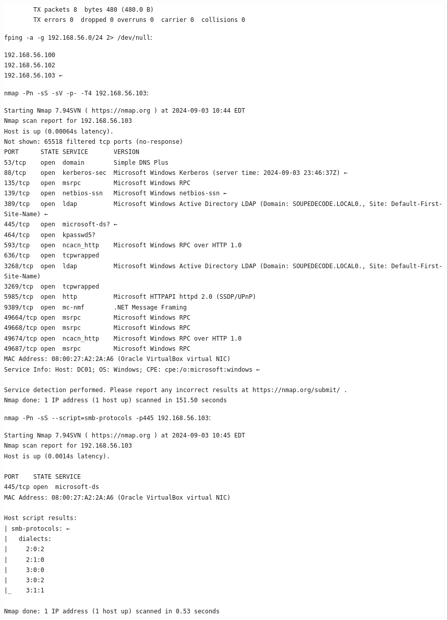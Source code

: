 ```
        TX packets 8  bytes 480 (480.0 B)
        TX errors 0  dropped 0 overruns 0  carrier 0  collisions 0
```

`fping -a -g 192.168.56.0/24 2> /dev/null`:
```
192.168.56.100
192.168.56.102
192.168.56.103 ←
```

`nmap -Pn -sS -sV -p- -T4 192.168.56.103`:
```
Starting Nmap 7.94SVN ( https://nmap.org ) at 2024-09-03 10:44 EDT
Nmap scan report for 192.168.56.103
Host is up (0.00064s latency).
Not shown: 65518 filtered tcp ports (no-response)
PORT      STATE SERVICE       VERSION
53/tcp    open  domain        Simple DNS Plus
88/tcp    open  kerberos-sec  Microsoft Windows Kerberos (server time: 2024-09-03 23:46:37Z) ←
135/tcp   open  msrpc         Microsoft Windows RPC
139/tcp   open  netbios-ssn   Microsoft Windows netbios-ssn ←
389/tcp   open  ldap          Microsoft Windows Active Directory LDAP (Domain: SOUPEDECODE.LOCAL0., Site: Default-First-Site-Name) ←
445/tcp   open  microsoft-ds? ←
464/tcp   open  kpasswd5?
593/tcp   open  ncacn_http    Microsoft Windows RPC over HTTP 1.0
636/tcp   open  tcpwrapped
3268/tcp  open  ldap          Microsoft Windows Active Directory LDAP (Domain: SOUPEDECODE.LOCAL0., Site: Default-First-Site-Name)
3269/tcp  open  tcpwrapped
5985/tcp  open  http          Microsoft HTTPAPI httpd 2.0 (SSDP/UPnP)
9389/tcp  open  mc-nmf        .NET Message Framing
49664/tcp open  msrpc         Microsoft Windows RPC
49668/tcp open  msrpc         Microsoft Windows RPC
49674/tcp open  ncacn_http    Microsoft Windows RPC over HTTP 1.0
49687/tcp open  msrpc         Microsoft Windows RPC
MAC Address: 08:00:27:A2:2A:A6 (Oracle VirtualBox virtual NIC)
Service Info: Host: DC01; OS: Windows; CPE: cpe:/o:microsoft:windows ←

Service detection performed. Please report any incorrect results at https://nmap.org/submit/ .
Nmap done: 1 IP address (1 host up) scanned in 151.50 seconds
```

`nmap -Pn -sS --script=smb-protocols -p445 192.168.56.103`:
```
Starting Nmap 7.94SVN ( https://nmap.org ) at 2024-09-03 10:45 EDT
Nmap scan report for 192.168.56.103
Host is up (0.0014s latency).

PORT    STATE SERVICE
445/tcp open  microsoft-ds
MAC Address: 08:00:27:A2:2A:A6 (Oracle VirtualBox virtual NIC)

Host script results:
| smb-protocols: ←
|   dialects:
|     2:0:2
|     2:1:0
|     3:0:0
|     3:0:2
|_    3:1:1

Nmap done: 1 IP address (1 host up) scanned in 0.53 seconds
```
